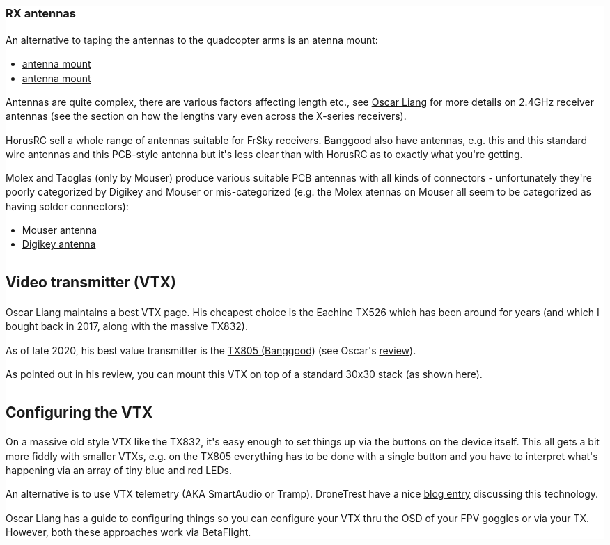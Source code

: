 ### RX antennas

An alternative to taping the antennas to the quadcopter arms is an atenna mount:

* [antenna mount](https://www.banggood.com/FrSky-2_4G-Receiver-Antenna-Fixing-Seat-QAV-Receiver-Antenna-Fixing-Seat-Transparent-p-986935.html)
* [antenna mount](https://www.banggood.com/CC3D-RC-Antenna-Pedestal-Antenna-Box-For-RC-Mutirotors-p-971903.html)

Antennas are quite complex, there are various factors affecting length etc., see [Oscar Liang](https://oscarliang.com/repair-2-4ghz-antenna-rx/) for more details on 2.4GHz receiver antennas (see the section on how the lengths vary even across the X-series receivers).

HorusRC sell a whole range of [antennas](https://www.horusrc.com/en/accessories/radio-receiver-antennas) suitable for FrSky receivers. Banggood also have antennas, e.g. [this](https://www.banggood.com/FRSKY-Upgraded-Version-Smaller-Antenna-for-X4R-SB-X4R-XSR-Receiver-p-1096739.html) and [this](https://www.banggood.com/Frsky-2_4G-IPEX-V4-Antenna-150mm-For-X4R-X4RSB-XM+-S6R-S8R-F30-F3OP-F40-F4OP-Receiver-p-1167847.html) standard wire antennas and [this](https://www.banggood.com/FrSky-PCB-Antenna-For-X8R-X6R-Receiver-p-991728.html) PCB-style antenna but it's less clear than with HorusRC as to exactly what you're getting.

Molex and Taoglas (only by Mouser) produce various suitable PCB antennas with all kinds of connectors - unfortunately they're poorly categorized by Digikey and Mouser or mis-categorized (e.g. the Molex atennas on Mouser all seem to be categorized as having solder connectors):

* [Mouser antenna](https://eu.mouser.com/Passive-Components/Antennas/_/N-8w0fa)
* [Digikey antenna](https://www.digikey.ch/products/en/rf-if-and-rfid/rf-antennas/875)

Video transmitter (VTX)
-----------------------

Oscar Liang maintains a [best VTX](https://oscarliang.com/top-5-best-vtx-mini-quad/) page. His cheapest choice is the Eachine TX526 which has been around for years (and which I bought back in 2017, along with the massive TX832).

As of late 2020, his best value transmitter is the [TX805 (Banggood)](https://www.banggood.com/Eachine-TX805-5_8G-40CH-25-or-200-or-600-or-800mW-FPV-Transmitter-TX-LED-Display-Support-OSD-or-Pitmode-or-Smart-Audio-p-1333984.html) (see Oscar's [review](https://oscarliang.com/eachine-tx805-vtx/)).

As pointed out in his review, you can mount this VTX on top of a standard 30x30 stack (as shown [here](https://oscarliang.com/ctt/uploads/2019/03/Eachine-TX805-Video-Transmitter-mini-quad-stack.jpg)).

Configuring the VTX
-------------------

On a massive old style VTX like the TX832, it's easy enough to set things up via the buttons on the device itself. This all gets a bit more fiddly with smaller VTXs, e.g. on the TX805 everything has to be done with a single button and you have to interpret what's happening via an array of tiny blue and red LEDs.

An alternative is to use VTX telemetry (AKA SmartAudio or Tramp). DroneTrest have a nice [blog entry](https://blog.dronetrest.com/smart-audio-vtx/) discussing this technology.

Oscar Liang has a [guide](https://oscarliang.com/vtx-control/) to configuring things so you can configure your VTX thru the OSD of your FPV goggles or via your TX. However, both these approaches work via BetaFlight.
